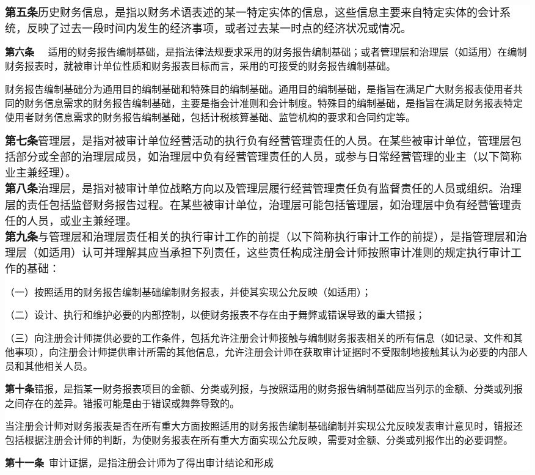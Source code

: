 <P class=title1 style="LAYOUT-GRID-MODE: char; MARGIN: auto 0cm"><FONT 
size=4><FONT face=微软雅黑><SPAN class=chaptertitle><STRONG>第五条</STRONG></SPAN><SPAN 
class=10>历史财务信息，是指以财务术语表述的某一特定实体的信息，这些信息主要来自特定实体的会计系统，反映了过去一段时间内发生的经济事项，或者过去某一时点的经济状况或情况。</SPAN><SPAN 
class=chaptertitle><SPAN lang=EN-US><o:p></o:p></SPAN></SPAN></FONT></FONT></P>
<P class=1><FONT size=3><SPAN class=chaptertitle><STRONG><FONT 
face=微软雅黑>第六条</FONT></STRONG><SPAN lang=EN-US><SPAN 
style="mso-tab-count: 1">&nbsp;&nbsp;&nbsp;&nbsp; </SPAN></SPAN></SPAN><FONT 
face=宋体><SPAN 
class=10>适用的财务报告编制基础，是指法律法规要求采用的财务报告编制基础；或者管理层和治理层（如适用）在编制财务报表时，就被审计单位性质和财务报表目标而言，采用的可接受的财务报告编制基础。</SPAN><SPAN 
class=chaptertitle><SPAN lang=EN-US 
style="FONT-WEIGHT: normal; mso-bidi-font-weight: bold"><o:p></o:p></SPAN></SPAN></FONT></FONT></P>
<P class=1><FONT size=3><SPAN class=chaptertitle><SPAN 
style="FONT-WEIGHT: normal; mso-bidi-font-weight: bold"><FONT 
face=微软雅黑>财务报告编制基础分为通用目的编制基础和特殊目的编制基础。通用目的编制基础，</FONT></SPAN></SPAN><FONT 
face=宋体>是指旨在满足广大财务报表使用者共同的财务信息需求的财务报告编制基础，主要是指会计准则和会计制度。特殊目的编制基础，是指旨在满足财务报表特定使用者财务信息需求的财务报告编制基础，包括计税核算基础、监管机构的要求和合同约定等。<SPAN 
class=chaptertitle><SPAN lang=EN-US><o:p></o:p></SPAN></SPAN></FONT></FONT></P>
<P class=title1 style="LAYOUT-GRID-MODE: char; MARGIN: auto 0cm"><FONT 
size=4><FONT face=微软雅黑><SPAN class=chaptertitle><STRONG>第七条</STRONG></SPAN><SPAN 
class=10>管理层，是指对被审计单位经营活动的执行负有经营管理责任的人员。在某些被审计单位，管理层包括部分或全部的治理层成员，如治理层中负有经营管理责任的人员，或参与日常经营管理的业主（以下简称业主兼经理）。<SPAN 
lang=EN-US><o:p></o:p></SPAN></SPAN></FONT></FONT></P>
<P class=title1 style="LAYOUT-GRID-MODE: char; MARGIN: auto 0cm"><FONT 
size=4><FONT face=微软雅黑><SPAN class=chaptertitle><STRONG>第八条</STRONG></SPAN><SPAN 
class=10>治理层，是指对被审计单位战略方向以及管理层履行经营管理责任负有监督责任的人员或组织。治理层的责任包括监督财务报告过程。在某些被审计单位，治理层可能包括管理层，如治理层中负有经营管理责任的人员，或业主兼经理。</SPAN><SPAN 
class=chaptertitle><SPAN lang=EN-US><o:p></o:p></SPAN></SPAN></FONT></FONT></P>
<P class=title1 style="LAYOUT-GRID-MODE: char; MARGIN: auto 0cm"><FONT 
size=4><FONT face=微软雅黑><SPAN class=chaptertitle><STRONG>第九条</STRONG></SPAN><SPAN 
class=10>与管理层和治理层责任相关的执行审计工作的前提（以下简称执行审计工作的前提），是指管理层和治理层（如适用）认可并理解其应当承担下列责任，这些责任构成注册会计师按照审计准则的规定执行审计工作的基础：</SPAN><SPAN 
class=chaptertitle><SPAN lang=EN-US><o:p></o:p></SPAN></SPAN></FONT></FONT></P>
<P class=1><SPAN class=chaptertitle><SPAN 
style="FONT-WEIGHT: normal; mso-bidi-font-weight: bold"><FONT face=微软雅黑><FONT 
size=3>（一）按照适用的财务报告编制基础编制财务报表，并使其实现公允反映（如适用）；<SPAN 
lang=EN-US><o:p></o:p></SPAN></FONT></FONT></SPAN></SPAN></P>
<P class=1><SPAN class=chaptertitle><SPAN 
style="FONT-WEIGHT: normal; mso-bidi-font-weight: bold"><FONT face=微软雅黑><FONT 
size=3>（二）设计、执行和维护必要的内部控制，以使财务报表不存在由于舞弊或错误导致的重大错报；<SPAN 
lang=EN-US><o:p></o:p></SPAN></FONT></FONT></SPAN></SPAN></P>
<P class=1><SPAN class=chaptertitle><SPAN 
style="FONT-WEIGHT: normal; mso-bidi-font-weight: bold"><FONT face=微软雅黑><FONT 
size=3>（三）向注册会计师提供必要的工作条件，包括允许注册会计师接触与编制财务报表相关的所有信息（如记录、文件和其他事项），向注册会计师提供审计所需的其他信息，允许注册会计师在获取审计证据时不受限制地接触其认为必要的内部人员和其他相关人员。<SPAN 
lang=EN-US><o:p></o:p></SPAN></FONT></FONT></SPAN></SPAN></P>
<P class=1><FONT size=3><SPAN class=chaptertitle><STRONG><FONT 
face=微软雅黑>第十条</FONT></STRONG></SPAN><FONT face=宋体><SPAN 
class=10>错报，是指某一财务报表项目的金额、分类或列报，与按照适用的财务报告编制基础应当列示的金额、分类或列报之间存在的差异。错报可能是由于错误或舞弊导致的。</SPAN><SPAN 
class=chaptertitle><SPAN lang=EN-US><o:p></o:p></SPAN></SPAN></FONT></FONT></P>
<P class=1><SPAN class=chaptertitle><SPAN 
style="FONT-WEIGHT: normal; mso-bidi-font-weight: bold"><FONT size=3><FONT 
face=微软雅黑>当注册会计师对财务报表是否在所有重大方面按照适用的财务报告编制基础编制并实现公允反映发表审计意见时，错报还包括根据注册会计师的判断，为使财务报表在所有重大方面实现公允反映，需要对金额、分类或列报作出的必要调整。<SPAN 
lang=EN-US><o:p></o:p></SPAN></FONT></FONT></SPAN></SPAN></P>
<P class=1><FONT size=3><FONT face=微软雅黑><SPAN 
class=chaptertitle><STRONG>第十一条</STRONG><SPAN lang=EN-US><SPAN 
style="mso-tab-count: 1">&nbsp; </SPAN></SPAN></SPAN><SPAN 
class=chaptertitle><SPAN 
style="FONT-WEIGHT: normal; mso-bidi-font-weight: bold">审计证据，是指注册会计师为了得出审计结论和形成<SPAN 
lang=EN-US><o:p></o:p></SPAN></SPAN></SPAN></FONT></FONT></P>
<P class=1><SPAN class=chaptertitle><SPAN 
style="FONT-WEIGHT: normal; mso-bidi-font-weight: bold"><FONT size=3><FONT 